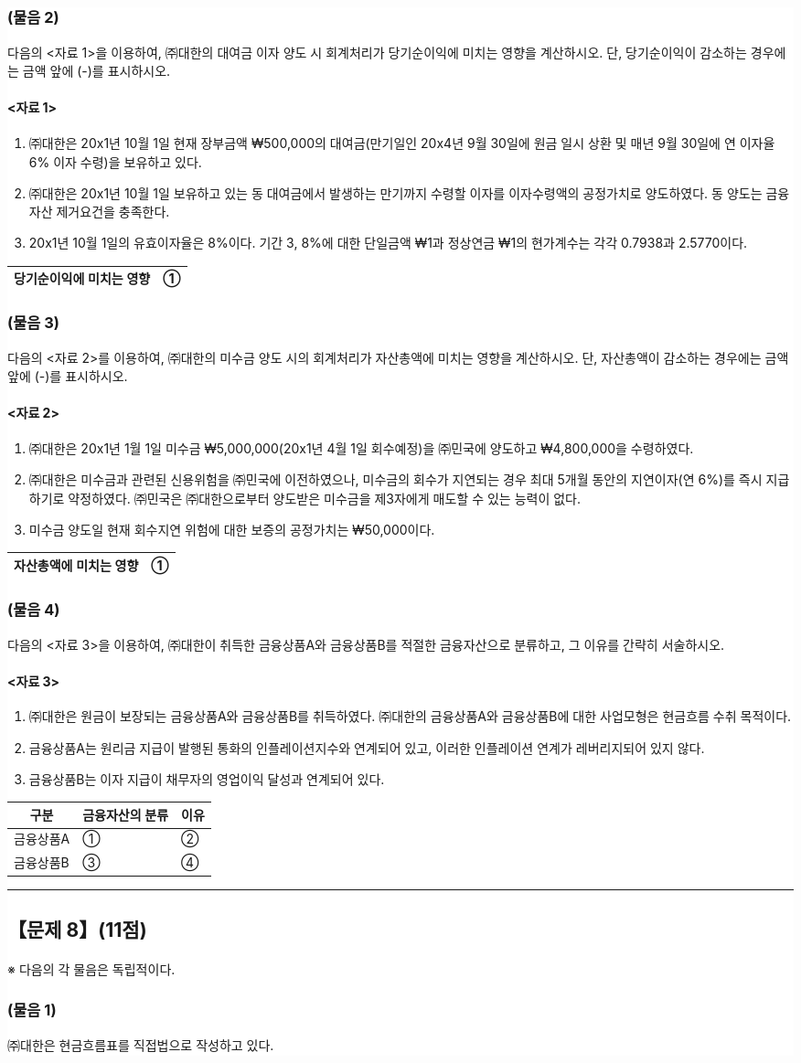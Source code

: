 ### (물음 2) 
다음의 <자료 1>을 이용하여, ㈜대한의 대여금 이자 양도 시 회계처리가 당기순이익에 미치는 영향을 계산하시오. 단, 당기순이익이 감소하는 경우에는 금액 앞에 (-)를 표시하시오.

#### <자료 1>

1. ㈜대한은 20x1년 10월 1일 현재 장부금액 ₩500,000의 대여금(만기일인 20x4년 9월 30일에 원금 일시 상환 및 매년 9월 30일에 연 이자율 6% 이자 수령)을 보유하고 있다.

2. ㈜대한은 20x1년 10월 1일 보유하고 있는 동 대여금에서 발생하는 만기까지 수령할 이자를 이자수령액의 공정가치로 양도하였다. 동 양도는 금융자산 제거요건을 충족한다.

3. 20x1년 10월 1일의 유효이자율은 8%이다. 기간 3, 8%에 대한 단일금액 ₩1과 정상연금 ₩1의 현가계수는 각각 0.7938과 2.5770이다.

| 당기순이익에 미치는 영향 | ① |
|---|---|

### (물음 3) 
다음의 <자료 2>를 이용하여, ㈜대한의 미수금 양도 시의 회계처리가 자산총액에 미치는 영향을 계산하시오. 단, 자산총액이 감소하는 경우에는 금액 앞에 (-)를 표시하시오.

#### <자료 2>

1. ㈜대한은 20x1년 1월 1일 미수금 ₩5,000,000(20x1년 4월 1일 회수예정)을 ㈜민국에 양도하고 ₩4,800,000을 수령하였다.

2. ㈜대한은 미수금과 관련된 신용위험을 ㈜민국에 이전하였으나, 미수금의 회수가 지연되는 경우 최대 5개월 동안의 지연이자(연 6%)를 즉시 지급하기로 약정하였다. ㈜민국은 ㈜대한으로부터 양도받은 미수금을 제3자에게 매도할 수 있는 능력이 없다.

3. 미수금 양도일 현재 회수지연 위험에 대한 보증의 공정가치는 ₩50,000이다.

| 자산총액에 미치는 영향 | ① |
|---|---|

### (물음 4) 
다음의 <자료 3>을 이용하여, ㈜대한이 취득한 금융상품A와 금융상품B를 적절한 금융자산으로 분류하고, 그 이유를 간략히 서술하시오.

#### <자료 3>

1. ㈜대한은 원금이 보장되는 금융상품A와 금융상품B를 취득하였다. ㈜대한의 금융상품A와 금융상품B에 대한 사업모형은 현금흐름 수취 목적이다.

2. 금융상품A는 원리금 지급이 발행된 통화의 인플레이션지수와 연계되어 있고, 이러한 인플레이션 연계가 레버리지되어 있지 않다.

3. 금융상품B는 이자 지급이 채무자의 영업이익 달성과 연계되어 있다.

| 구분 | 금융자산의 분류 | 이유 |
|---|---|---|
| 금융상품A | ① | ② |
| 금융상품B | ③ | ④ |

---

## 【문제 8】(11점)

※ 다음의 각 물음은 독립적이다.

### (물음 1) 
㈜대한은 현금흐름표를 직접법으로 작성하고 있다.

